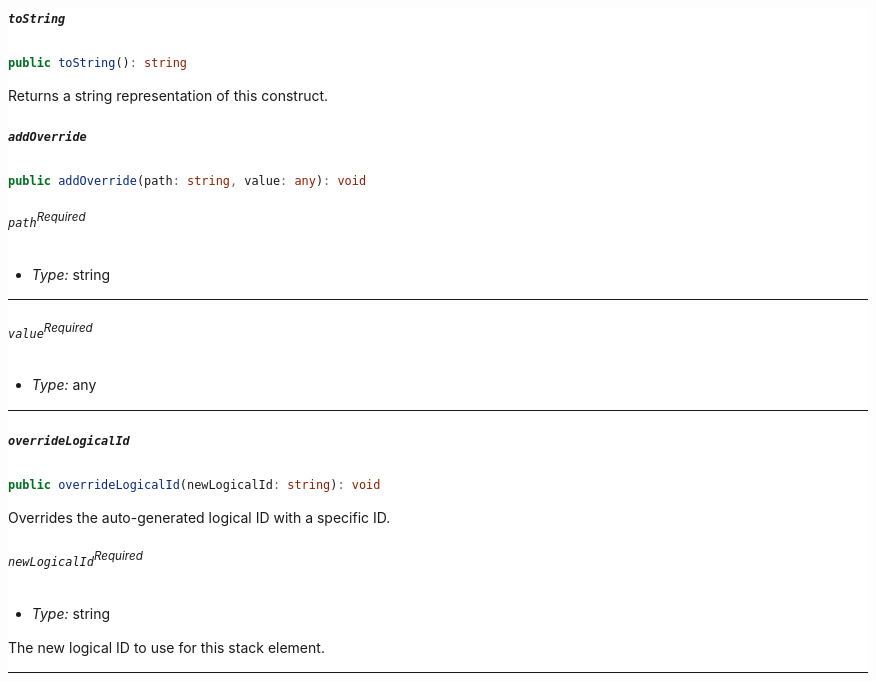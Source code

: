 
##### `toString` <a name="toString" id="rhizo-co-terraform-provider-oci.dataOciUsageProxySubscriptionRedemptions.DataOciUsageProxySubscriptionRedemptions.toString"></a>

```typescript
public toString(): string
```

Returns a string representation of this construct.

##### `addOverride` <a name="addOverride" id="rhizo-co-terraform-provider-oci.dataOciUsageProxySubscriptionRedemptions.DataOciUsageProxySubscriptionRedemptions.addOverride"></a>

```typescript
public addOverride(path: string, value: any): void
```

###### `path`<sup>Required</sup> <a name="path" id="rhizo-co-terraform-provider-oci.dataOciUsageProxySubscriptionRedemptions.DataOciUsageProxySubscriptionRedemptions.addOverride.parameter.path"></a>

- *Type:* string

---

###### `value`<sup>Required</sup> <a name="value" id="rhizo-co-terraform-provider-oci.dataOciUsageProxySubscriptionRedemptions.DataOciUsageProxySubscriptionRedemptions.addOverride.parameter.value"></a>

- *Type:* any

---

##### `overrideLogicalId` <a name="overrideLogicalId" id="rhizo-co-terraform-provider-oci.dataOciUsageProxySubscriptionRedemptions.DataOciUsageProxySubscriptionRedemptions.overrideLogicalId"></a>

```typescript
public overrideLogicalId(newLogicalId: string): void
```

Overrides the auto-generated logical ID with a specific ID.

###### `newLogicalId`<sup>Required</sup> <a name="newLogicalId" id="rhizo-co-terraform-provider-oci.dataOciUsageProxySubscriptionRedemptions.DataOciUsageProxySubscriptionRedemptions.overrideLogicalId.parameter.newLogicalId"></a>

- *Type:* string

The new logical ID to use for this stack element.

---
